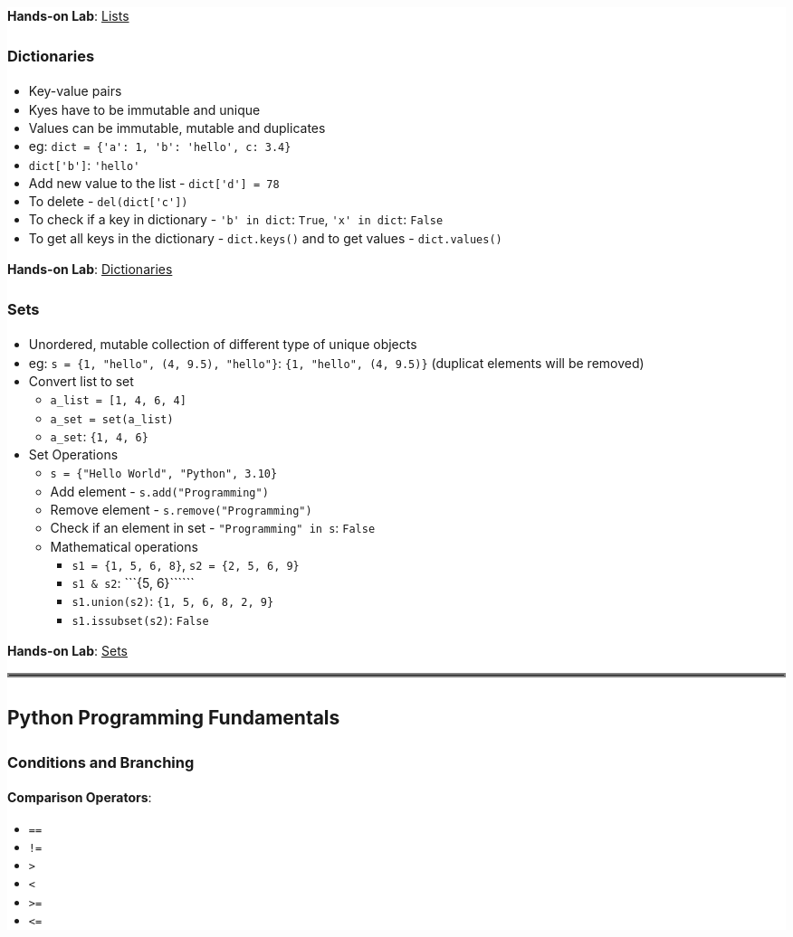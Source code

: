 **Hands-on Lab**: [Lists](labs/4-Lists.ipynb)

### Dictionaries

- Key-value pairs
- Kyes have to be immutable and unique
- Values can be immutable, mutable and duplicates
- eg: ```dict = {'a': 1, 'b': 'hello', c: 3.4}```
- ```dict['b']```: ```'hello'```
- Add new value to the list - ```dict['d'] = 78```
- To delete - ```del(dict['c'])```
- To check if a key in dictionary - ```'b' in dict```: ```True```, ```'x' in dict```: ```False```
- To get all keys in the dictionary - ```dict.keys()``` and to get values - ```dict.values()```

**Hands-on Lab**: [Dictionaries](labs/5-Dictionaries.ipynb)

### Sets

- Unordered, mutable collection of different type of unique objects
- eg: ```s = {1, "hello", (4, 9.5), "hello"}```: ```{1, "hello", (4, 9.5)}``` (duplicat elements will be removed)
- Convert list to set
  - ```a_list = [1, 4, 6, 4]```
  - ```a_set = set(a_list)```
  - ```a_set```: ```{1, 4, 6}```
- Set Operations
  - ```s = {"Hello World", "Python", 3.10}```
  - Add element - ```s.add("Programming")```
  - Remove element - ```s.remove("Programming")```
  - Check if an element in set - ```"Programming" in s```: ```False```
  - Mathematical operations
    - ```s1 = {1, 5, 6, 8}```, ```s2 = {2, 5, 6, 9}```
    - ```s1 & s2```: ```{5, 6}``````
    - ```s1.union(s2)```: ```{1, 5, 6, 8, 2, 9}```
    - ```s1.issubset(s2)```: ```False```

**Hands-on Lab**: [Sets](labs/6-Sets.ipynb)

<hr style="border:2px solid gray">

## Python Programming Fundamentals

### Conditions and Branching

**Comparison Operators**:

- ```==```
- ```!=```
- ```>```
- ```<```
- ```>=```
- ```<=```
